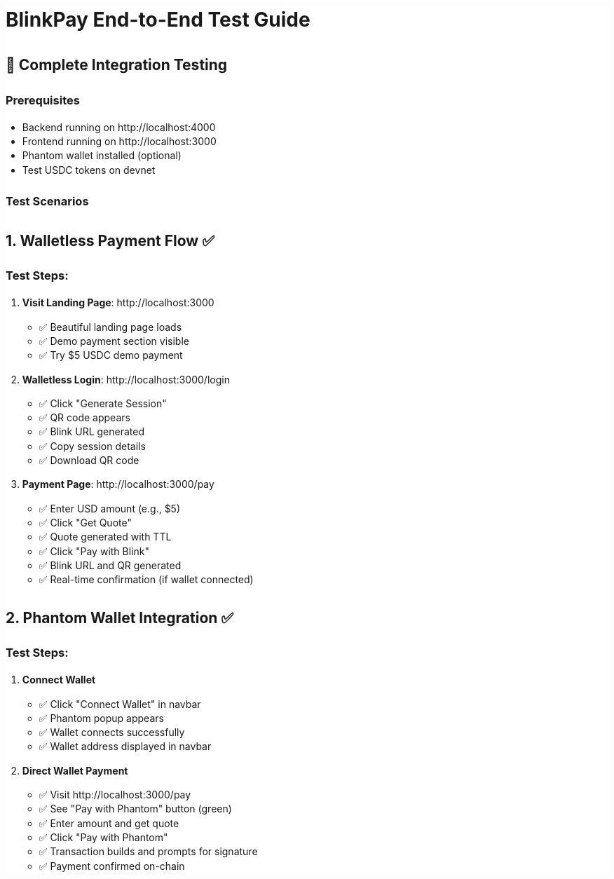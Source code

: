 # BlinkPay End-to-End Test Guide

## 🚀 Complete Integration Testing

### Prerequisites
- Backend running on http://localhost:4000
- Frontend running on http://localhost:3000
- Phantom wallet installed (optional)
- Test USDC tokens on devnet

### Test Scenarios

## 1. Walletless Payment Flow ✅

### Test Steps:
1. **Visit Landing Page**: http://localhost:3000
   - ✅ Beautiful landing page loads
   - ✅ Demo payment section visible
   - ✅ Try $5 USDC demo payment

2. **Walletless Login**: http://localhost:3000/login
   - ✅ Click "Generate Session"
   - ✅ QR code appears
   - ✅ Blink URL generated
   - ✅ Copy session details
   - ✅ Download QR code

3. **Payment Page**: http://localhost:3000/pay
   - ✅ Enter USD amount (e.g., $5)
   - ✅ Click "Get Quote"
   - ✅ Quote generated with TTL
   - ✅ Click "Pay with Blink"
   - ✅ Blink URL and QR generated
   - ✅ Real-time confirmation (if wallet connected)

## 2. Phantom Wallet Integration ✅

### Test Steps:
1. **Connect Wallet**
   - ✅ Click "Connect Wallet" in navbar
   - ✅ Phantom popup appears
   - ✅ Wallet connects successfully
   - ✅ Wallet address displayed in navbar

2. **Direct Wallet Payment**
   - ✅ Visit http://localhost:3000/pay
   - ✅ See "Pay with Phantom" button (green)
   - ✅ Enter amount and get quote
   - ✅ Click "Pay with Phantom"
   - ✅ Transaction builds and prompts for signature
   - ✅ Payment confirmed on-chain
